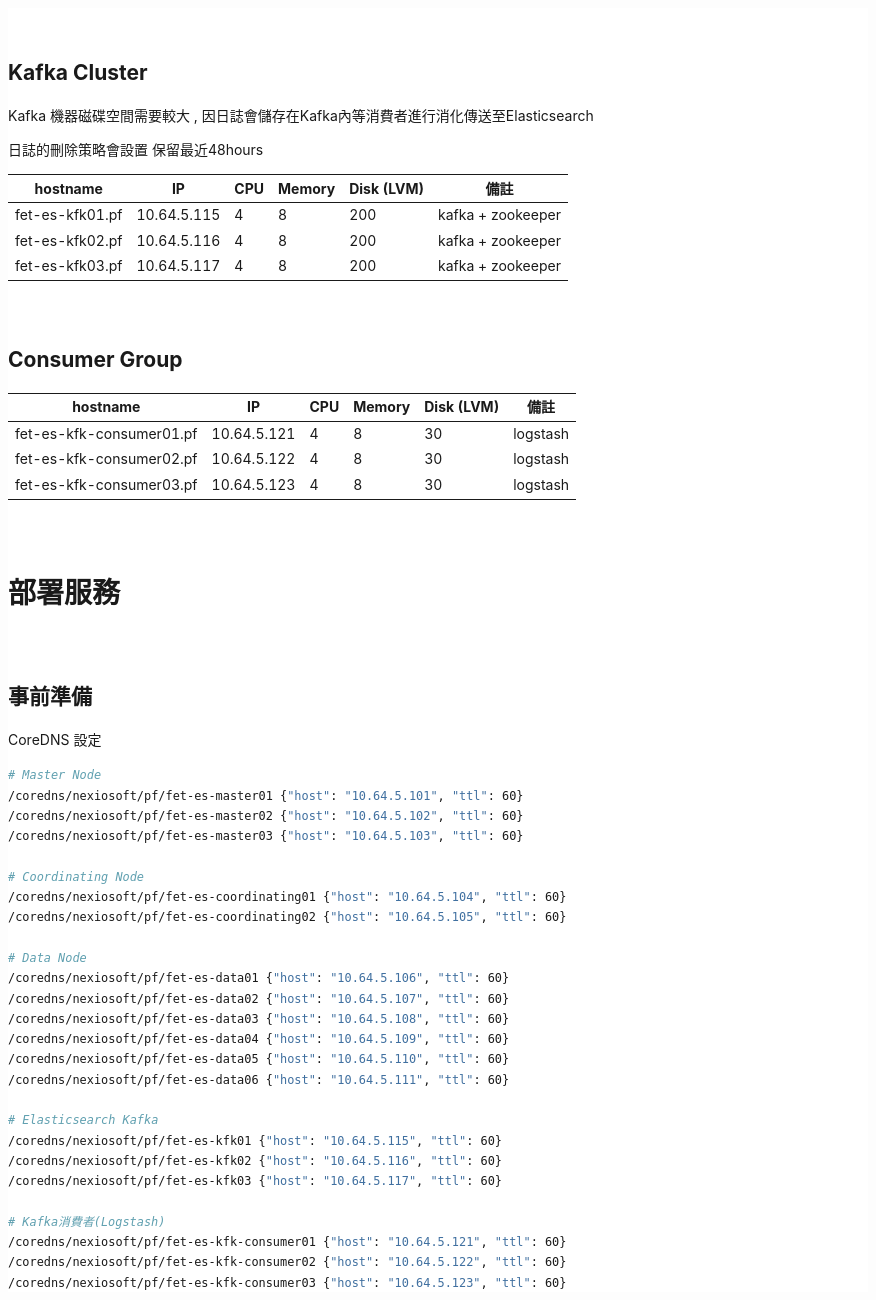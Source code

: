 <br>

## Kafka Cluster

Kafka 機器磁碟空間需要較大  , 因日誌會儲存在Kafka內等消費者進行消化傳送至Elasticsearch 

日誌的刪除策略會設置 保留最近48hours

| hostname | IP | CPU | Memory | Disk (LVM) | 備註 |
| --- | --- | --- | --- | --- | --- |
| fet-es-kfk01.pf | 10.64.5.115 | 4 | 8 | 200 | kafka + zookeeper |
| fet-es-kfk02.pf | 10.64.5.116 | 4 | 8 | 200 | kafka + zookeeper |
| fet-es-kfk03.pf | 10.64.5.117 | 4 | 8 | 200 | kafka + zookeeper |

<br>

## Consumer Group

| hostname | IP | CPU | Memory | Disk (LVM) | 備註 |
| --- | --- | --- | --- | --- | --- |
| fet-es-kfk-consumer01.pf | 10.64.5.121 | 4 | 8 | 30 | logstash |
| fet-es-kfk-consumer02.pf | 10.64.5.122 | 4 | 8 | 30 | logstash |
| fet-es-kfk-consumer03.pf | 10.64.5.123 | 4 | 8 | 30 | logstash |

<br>

# 部署服務

<br>

## 事前準備

CoreDNS 設定

```bash
# Master Node
/coredns/nexiosoft/pf/fet-es-master01 {"host": "10.64.5.101", "ttl": 60}
/coredns/nexiosoft/pf/fet-es-master02 {"host": "10.64.5.102", "ttl": 60}
/coredns/nexiosoft/pf/fet-es-master03 {"host": "10.64.5.103", "ttl": 60}

# Coordinating Node
/coredns/nexiosoft/pf/fet-es-coordinating01 {"host": "10.64.5.104", "ttl": 60}
/coredns/nexiosoft/pf/fet-es-coordinating02 {"host": "10.64.5.105", "ttl": 60}

# Data Node
/coredns/nexiosoft/pf/fet-es-data01 {"host": "10.64.5.106", "ttl": 60}
/coredns/nexiosoft/pf/fet-es-data02 {"host": "10.64.5.107", "ttl": 60}
/coredns/nexiosoft/pf/fet-es-data03 {"host": "10.64.5.108", "ttl": 60}
/coredns/nexiosoft/pf/fet-es-data04 {"host": "10.64.5.109", "ttl": 60}
/coredns/nexiosoft/pf/fet-es-data05 {"host": "10.64.5.110", "ttl": 60}
/coredns/nexiosoft/pf/fet-es-data06 {"host": "10.64.5.111", "ttl": 60}

# Elasticsearch Kafka
/coredns/nexiosoft/pf/fet-es-kfk01 {"host": "10.64.5.115", "ttl": 60}
/coredns/nexiosoft/pf/fet-es-kfk02 {"host": "10.64.5.116", "ttl": 60}
/coredns/nexiosoft/pf/fet-es-kfk03 {"host": "10.64.5.117", "ttl": 60}

# Kafka消費者(Logstash)
/coredns/nexiosoft/pf/fet-es-kfk-consumer01 {"host": "10.64.5.121", "ttl": 60}
/coredns/nexiosoft/pf/fet-es-kfk-consumer02 {"host": "10.64.5.122", "ttl": 60}
/coredns/nexiosoft/pf/fet-es-kfk-consumer03 {"host": "10.64.5.123", "ttl": 60}
```